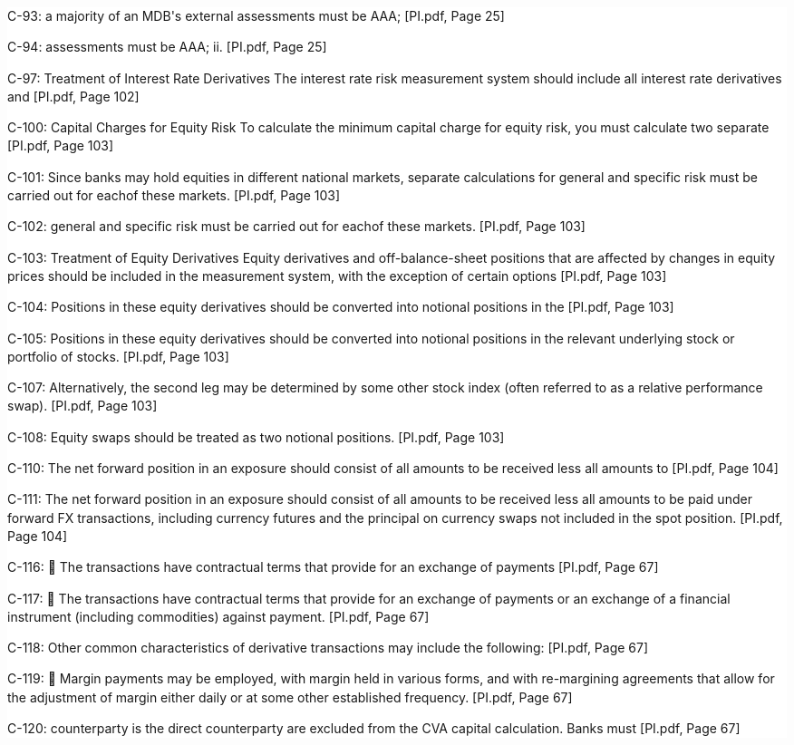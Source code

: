 C-93: a majority of an MDB's external
assessments must be AAA; [PI.pdf, Page 25]

C-94: assessments must be AAA;
ii. [PI.pdf, Page 25]

C-97: Treatment of Interest Rate Derivatives
The interest rate risk measurement system should include all interest rate derivatives and [PI.pdf, Page 102]

C-100: Capital Charges for Equity Risk
To calculate the minimum capital charge for equity risk, you must calculate two separate [PI.pdf, Page 103]

C-101: Since banks may hold equities in different national markets, separate calculations for
general and specific risk must be carried out for eachof these markets. [PI.pdf, Page 103]

C-102: general and specific risk must be carried out for eachof these markets. [PI.pdf, Page 103]

C-103: Treatment of Equity Derivatives
Equity derivatives and off-balance-sheet positions that are affected by changes in equity
prices should be included in the measurement system, with the exception of certain options [PI.pdf, Page 103]

C-104: Positions in these equity derivatives should be converted into notional positions in the [PI.pdf, Page 103]

C-105: Positions in these equity derivatives should be converted into notional positions in the
relevant underlying stock or portfolio of stocks. [PI.pdf, Page 103]

C-107: Alternatively, the second leg may be determined by some other stock
index (often referred to as a relative performance swap). [PI.pdf, Page 103]

C-108: Equity swaps should be treated as two notional positions. [PI.pdf, Page 103]

C-110: The net forward
position in an exposure should consist of all amounts to be received less all amounts to [PI.pdf, Page 104]

C-111: The net forward
position in an exposure should consist of all amounts to be received less all amounts to
be paid under forward FX transactions, including currency futures and the principal on
currency swaps not included in the spot position. [PI.pdf, Page 104]

C-116:  The transactions have contractual terms that provide for an exchange of payments [PI.pdf, Page 67]

C-117:  The transactions have contractual terms that provide for an exchange of payments
or an exchange of a financial instrument (including commodities) against payment. [PI.pdf, Page 67]

C-118: Other common characteristics of derivative transactions may include the following: [PI.pdf, Page 67]

C-119:  Margin payments may be employed, with margin held in various forms, and with
re-margining agreements that allow for the adjustment of margin either daily or at
some other established frequency. [PI.pdf, Page 67]

C-120: counterparty is the direct counterparty are excluded from the CVA capital calculation. Banks must [PI.pdf, Page 67]
